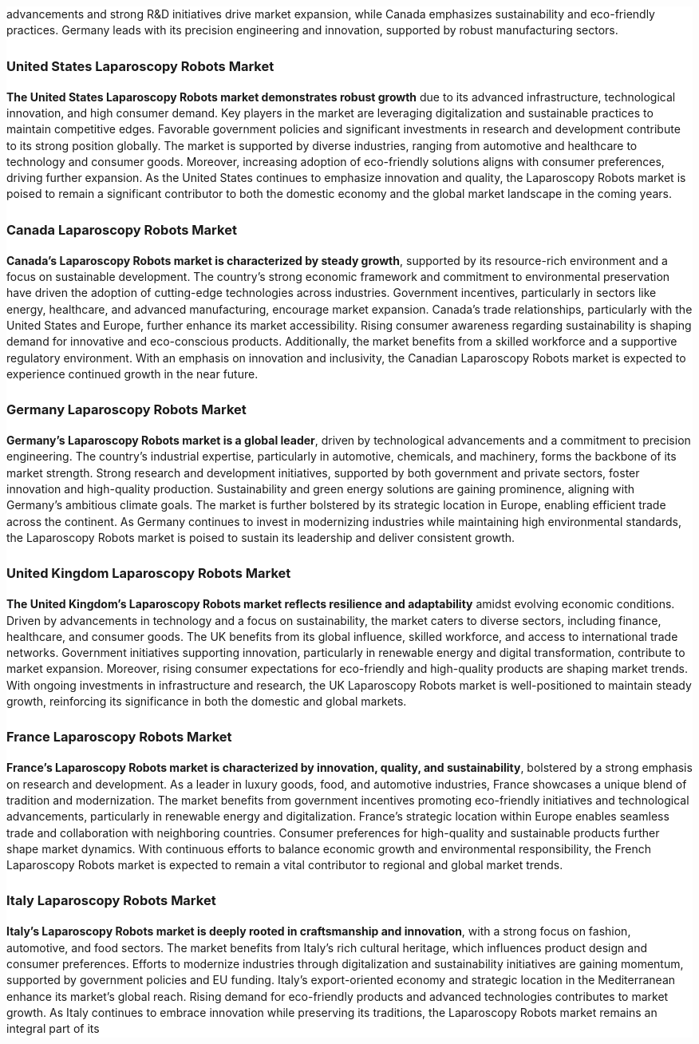 advancements and strong R&amp;D initiatives drive market expansion, while Canada emphasizes sustainability and eco-friendly practices. Germany leads with its precision engineering and innovation, supported by robust manufacturing sectors.</span></em></p></blockquote><h3><strong>United States Laparoscopy Robots Market</strong></h3><p><strong>The United States Laparoscopy Robots market demonstrates robust growth</strong> due to its advanced infrastructure, technological innovation, and high consumer demand. Key players in the market are leveraging digitalization and sustainable practices to maintain competitive edges. Favorable government policies and significant investments in research and development contribute to its strong position globally. The market is supported by diverse industries, ranging from automotive and healthcare to technology and consumer goods. Moreover, increasing adoption of eco-friendly solutions aligns with consumer preferences, driving further expansion. As the United States continues to emphasize innovation and quality, the Laparoscopy Robots market is poised to remain a significant contributor to both the domestic economy and the global market landscape in the coming years.</p><h3><strong>Canada Laparoscopy Robots Market</strong></h3><p><strong>Canada&rsquo;s Laparoscopy Robots market is characterized by steady growth</strong>, supported by its resource-rich environment and a focus on sustainable development. The country&rsquo;s strong economic framework and commitment to environmental preservation have driven the adoption of cutting-edge technologies across industries. Government incentives, particularly in sectors like energy, healthcare, and advanced manufacturing, encourage market expansion. Canada&rsquo;s trade relationships, particularly with the United States and Europe, further enhance its market accessibility. Rising consumer awareness regarding sustainability is shaping demand for innovative and eco-conscious products. Additionally, the market benefits from a skilled workforce and a supportive regulatory environment. With an emphasis on innovation and inclusivity, the Canadian Laparoscopy Robots market is expected to experience continued growth in the near future.</p><h3><strong>Germany Laparoscopy Robots Market</strong></h3><p><strong>Germany&rsquo;s Laparoscopy Robots market is a global leader</strong>, driven by technological advancements and a commitment to precision engineering. The country&rsquo;s industrial expertise, particularly in automotive, chemicals, and machinery, forms the backbone of its market strength. Strong research and development initiatives, supported by both government and private sectors, foster innovation and high-quality production. Sustainability and green energy solutions are gaining prominence, aligning with Germany&rsquo;s ambitious climate goals. The market is further bolstered by its strategic location in Europe, enabling efficient trade across the continent. As Germany continues to invest in modernizing industries while maintaining high environmental standards, the Laparoscopy Robots market is poised to sustain its leadership and deliver consistent growth.</p><h3><strong>United Kingdom Laparoscopy Robots Market</strong></h3><p><strong>The United Kingdom&rsquo;s Laparoscopy Robots market reflects resilience and adaptability</strong> amidst evolving economic conditions. Driven by advancements in technology and a focus on sustainability, the market caters to diverse sectors, including finance, healthcare, and consumer goods. The UK benefits from its global influence, skilled workforce, and access to international trade networks. Government initiatives supporting innovation, particularly in renewable energy and digital transformation, contribute to market expansion. Moreover, rising consumer expectations for eco-friendly and high-quality products are shaping market trends. With ongoing investments in infrastructure and research, the UK Laparoscopy Robots market is well-positioned to maintain steady growth, reinforcing its significance in both the domestic and global markets.</p><h3><strong>France Laparoscopy Robots Market</strong></h3><p><strong>France&rsquo;s Laparoscopy Robots market is characterized by innovation, quality, and sustainability</strong>, bolstered by a strong emphasis on research and development. As a leader in luxury goods, food, and automotive industries, France showcases a unique blend of tradition and modernization. The market benefits from government incentives promoting eco-friendly initiatives and technological advancements, particularly in renewable energy and digitalization. France&rsquo;s strategic location within Europe enables seamless trade and collaboration with neighboring countries. Consumer preferences for high-quality and sustainable products further shape market dynamics. With continuous efforts to balance economic growth and environmental responsibility, the French Laparoscopy Robots market is expected to remain a vital contributor to regional and global market trends.</p><h3><strong>Italy Laparoscopy Robots Market</strong></h3><p><strong>Italy&rsquo;s Laparoscopy Robots market is deeply rooted in craftsmanship and innovation</strong>, with a strong focus on fashion, automotive, and food sectors. The market benefits from Italy&rsquo;s rich cultural heritage, which influences product design and consumer preferences. Efforts to modernize industries through digitalization and sustainability initiatives are gaining momentum, supported by government policies and EU funding. Italy&rsquo;s export-oriented economy and strategic location in the Mediterranean enhance its market&rsquo;s global reach. Rising demand for eco-friendly products and advanced technologies contributes to market growth. As Italy continues to embrace innovation while preserving its traditions, the Laparoscopy Robots market remains an integral part of its